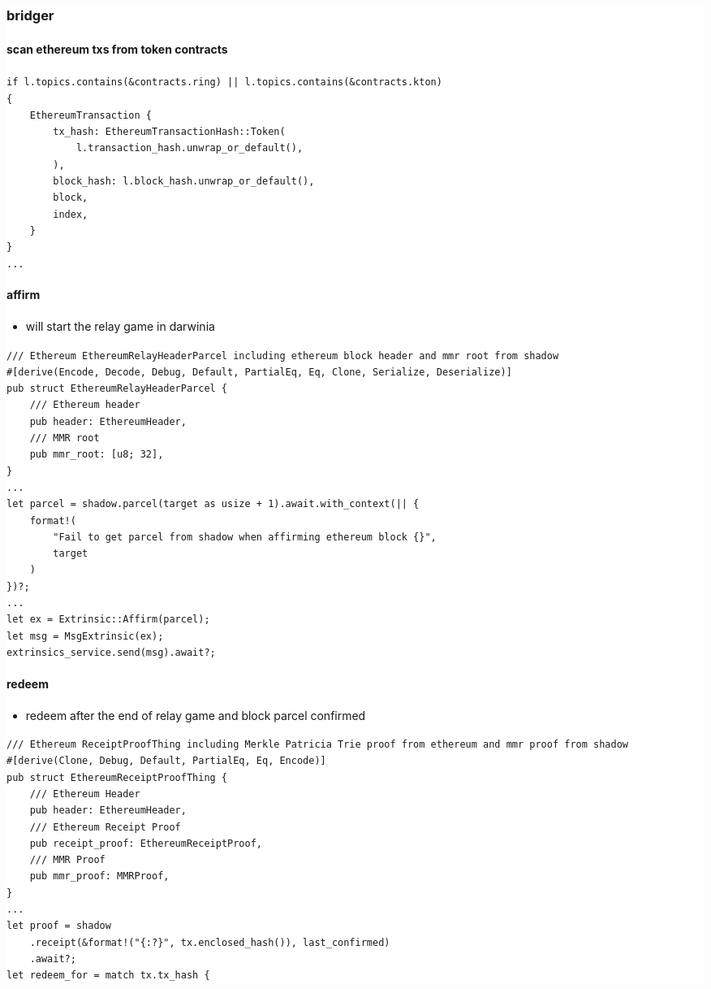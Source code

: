 ### bridger

#### scan ethereum txs from token contracts

```
if l.topics.contains(&contracts.ring) || l.topics.contains(&contracts.kton)
{
    EthereumTransaction {
        tx_hash: EthereumTransactionHash::Token(
            l.transaction_hash.unwrap_or_default(),
        ),
        block_hash: l.block_hash.unwrap_or_default(),
        block,
        index,
    }
} 
...       
```

#### affirm

* will start the relay game in darwinia

```
/// Ethereum EthereumRelayHeaderParcel including ethereum block header and mmr root from shadow
#[derive(Encode, Decode, Debug, Default, PartialEq, Eq, Clone, Serialize, Deserialize)]
pub struct EthereumRelayHeaderParcel {
	/// Ethereum header
	pub header: EthereumHeader,
	/// MMR root
	pub mmr_root: [u8; 32],
}
...
let parcel = shadow.parcel(target as usize + 1).await.with_context(|| {
    format!(
        "Fail to get parcel from shadow when affirming ethereum block {}",
        target
    )
})?;
...
let ex = Extrinsic::Affirm(parcel);
let msg = MsgExtrinsic(ex);
extrinsics_service.send(msg).await?;
```

#### redeem 

* redeem after the end of relay game and block parcel confirmed

```
/// Ethereum ReceiptProofThing including Merkle Patricia Trie proof from ethereum and mmr proof from shadow
#[derive(Clone, Debug, Default, PartialEq, Eq, Encode)]
pub struct EthereumReceiptProofThing {
	/// Ethereum Header
	pub header: EthereumHeader,
	/// Ethereum Receipt Proof
	pub receipt_proof: EthereumReceiptProof,
	/// MMR Proof
	pub mmr_proof: MMRProof,
}
...
let proof = shadow
    .receipt(&format!("{:?}", tx.enclosed_hash()), last_confirmed)
    .await?;
let redeem_for = match tx.tx_hash {
```